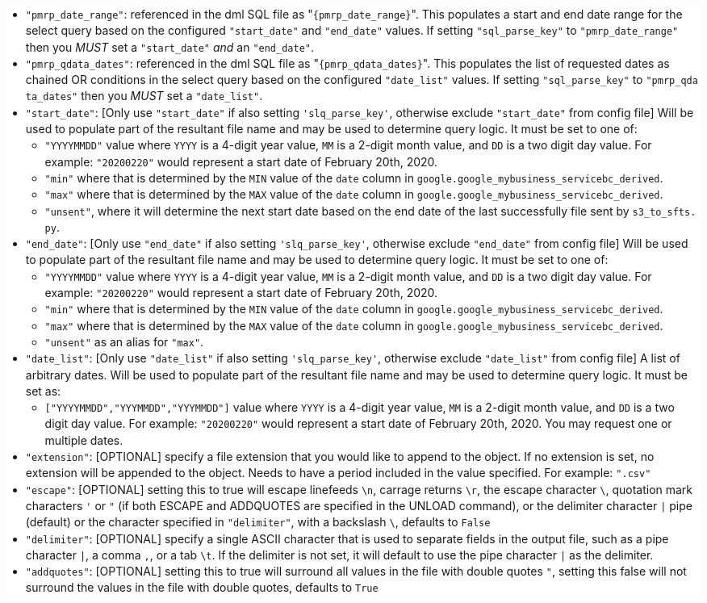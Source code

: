   - `"pmrp_date_range"`: referenced in the dml SQL file as "`{pmrp_date_range}`". This populates a start and end date range for the select query based on the configured `"start_date"` and `"end_date"` values. If setting `"sql_parse_key"` to `"pmrp_date_range"` then you _MUST_ set a `"start_date"` _and_ an `"end_date"`.
  - `"pmrp_qdata_dates"`: referenced in the dml SQL file as "`{pmrp_qdata_dates}`". This populates the list of requested dates as chained OR conditions in the select query based on the configured `"date_list"` values. If setting `"sql_parse_key"` to `"pmrp_qdata_dates"` then you _MUST_ set a `"date_list"`.
- `"start_date"`: [Only use `"start_date"` if also setting `'slq_parse_key'`, otherwise exclude `"start_date"` from config file] Will be used to populate part of the resultant file name and may be used to determine query logic. It must be set to one of:
  - `"YYYYMMDD"` value where `YYYY` is a 4-digit year value, `MM` is a 2-digit month value, and `DD` is a two digit day value. For example: `"20200220"` would represent a start date of February 20th, 2020.
  - `"min"` where that is determined by the `MIN` value of the `date` column in `google.google_mybusiness_servicebc_derived`.
  - `"max"` where that is determined by the `MAX` value of the `date` column in `google.google_mybusiness_servicebc_derived`.
  - `"unsent"`, where it will determine the next start date based on the end date of the last successfully file sent by `s3_to_sfts.py`.
- `"end_date"`: [Only use `"end_date"` if also setting `'slq_parse_key'`, otherwise exclude `"end_date"` from config file] Will be used to populate part of the resultant file name and may be used to determine query logic. It must be set to one of:
  - `"YYYYMMDD"` value where `YYYY` is a 4-digit year value, `MM` is a 2-digit month value, and `DD` is a two digit day value. For example: `"20200220"` would represent a start date of February 20th, 2020.
  - `"min"` where that is determined by the `MIN` value of the `date` column in `google.google_mybusiness_servicebc_derived`.
  - `"max"` where that is determined by the `MAX` value of the `date` column in `google.google_mybusiness_servicebc_derived`.
  - `"unsent"` as an alias for `"max"`.
- `"date_list"`: [Only use `"date_list"` if also setting `'slq_parse_key'`, otherwise exclude `"date_list"` from config file] A list of arbitrary dates. Will be used to populate part of the resultant file name and may be used to determine query logic. It must be set as:
  - `["YYYYMMDD","YYYMMDD","YYYMMDD"]` value where `YYYY` is a 4-digit year value, `MM` is a 2-digit month value, and `DD` is a two digit day value. For example: `"20200220"` would represent a start date of February 20th, 2020. You may request one or multiple dates.
- `"extension"`: [OPTIONAL] specify a file extension that you would like to append to the object. If no extension is set, no extension will be appended to the object. Needs to have a period included in the value specified. For example: `".csv"`
- `"escape"`: [OPTIONAL] setting this to true will escape linefeeds `\n`, carrage returns `\r`, the escape character `\`, quotation mark characters `'` or `"` (if both ESCAPE and ADDQUOTES are specified in the UNLOAD command), or the delimiter character `|` pipe (default) or the character specified in `"delimiter"`, with a backslash `\`, defaults to `False`
- `"delimiter"`: [OPTIONAL] specify a single ASCII character that is used to separate fields in the output file, such as a pipe character `|`, a comma `,`, or a tab `\t`. If the delimiter is not set, it will default to use the pipe character `|` as the delimiter.
- `"addquotes"`: [OPTIONAL] setting this to true will surround all values in the file with double quotes `"`, setting this false will not surround the values in the file with double quotes, defaults to `True`
